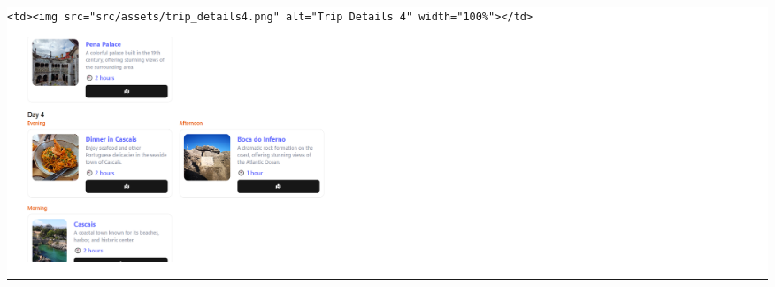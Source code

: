     <td><img src="src/assets/trip_details4.png" alt="Trip Details 4" width="100%"></td>
  </tr>
  <tr>
    <td colspan="2" align="center"><img src="src/assets/trip_details5.png" alt="Trip Details 5" width="50%"></td>
  </tr>
</table>

---